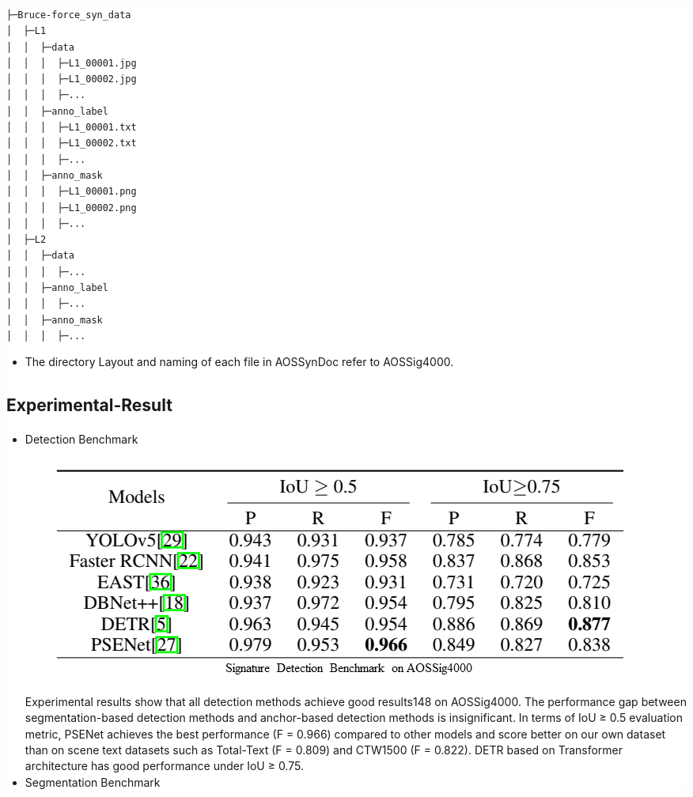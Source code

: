   ```
  ├─Bruce-force_syn_data
  │  ├─L1
  │  │  ├─data
  │  │  │  ├─L1_00001.jpg
  │  │  │  ├─L1_00002.jpg
  │  │  │  ├─...
  │  │  ├─anno_label
  │  │  │  ├─L1_00001.txt
  │  │  │  ├─L1_00002.txt
  │  │  │  ├─...
  │  │  ├─anno_mask
  │  │  │  ├─L1_00001.png
  │  │  │  ├─L1_00002.png
  │  │  │  ├─...
  │  ├─L2
  │  │  ├─data
  │  │  │  ├─...
  │  │  ├─anno_label
  │  │  │  ├─...
  │  │  ├─anno_mask
  │  │  │  ├─...

  ```

  * The directory Layout and naming of each file in AOSSynDoc refer to AOSSig4000.

## Experimental-Result

* Detection Benchmark
  <p><img src='images\benchmark\detection_benchmark.png', align='center'/></p>
  Experimental results show that all detection methods achieve good results148 on AOSSig4000. The performance gap between segmentation-based detection methods and anchor-based detection methods is insignificant. In terms of IoU ≥ 0.5 evaluation metric, PSENet achieves the best performance (F = 0.966) compared to other models and score better on our own dataset than on scene text datasets such as Total-Text (F = 0.809) and CTW1500 (F = 0.822). DETR based on Transformer architecture has good performance under IoU ≥ 0.75.
* Segmentation Benchmark
